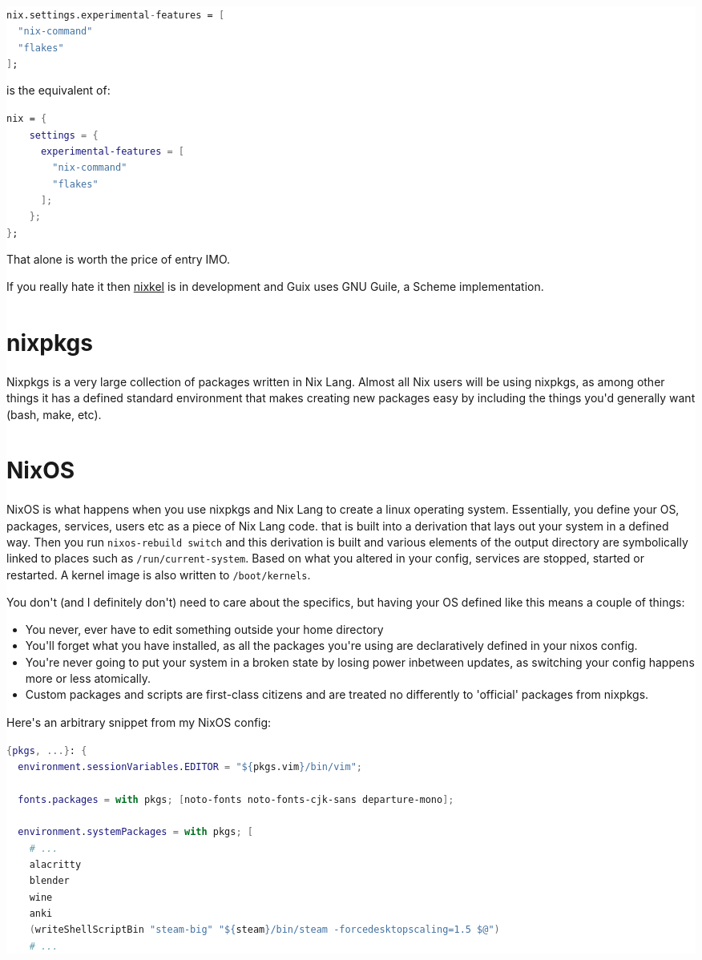 ```nix
nix.settings.experimental-features = [
  "nix-command"
  "flakes"
];
```

is the equivalent of:

```nix
nix = {
    settings = {
      experimental-features = [
        "nix-command"
        "flakes"
      ];
    };
};
```

That alone is worth the price of entry IMO.

If you really hate it then [nixkel](https://github.com/tweag/nickel) is in development and Guix uses GNU Guile, a Scheme implementation.

# nixpkgs

Nixpkgs is a very large collection of packages written in Nix Lang. Almost all Nix users will be using nixpkgs, as among other things it has a defined standard environment that makes creating new packages easy by including the things you'd generally want (bash, make, etc).

# NixOS

NixOS is what happens when you use nixpkgs and Nix Lang to create a linux operating system. Essentially, you define your OS, packages, services, users etc as a piece of Nix Lang code. that is built into a derivation that lays out your system in a defined way. Then you run `nixos-rebuild switch` and this derivation is built and various elements of the output directory are symbolically linked to places such as `/run/current-system`. Based on what you altered in your config, services are stopped, started or restarted. A kernel image is also written to `/boot/kernels`.

You don't (and I definitely don't) need to care about the specifics, but having your OS defined like this means a couple of things:
- You never, ever have to edit something outside your home directory
- You'll forget what you have installed, as all the packages you're using are declaratively defined in your nixos config.
- You're never going to put your system in a broken state by losing power inbetween updates, as switching your config happens more or less atomically.
- Custom packages and scripts are first-class citizens and are treated no differently to 'official' packages from nixpkgs.

Here's an arbitrary snippet from my NixOS config:

```nix
{pkgs, ...}: {
  environment.sessionVariables.EDITOR = "${pkgs.vim}/bin/vim";

  fonts.packages = with pkgs; [noto-fonts noto-fonts-cjk-sans departure-mono];

  environment.systemPackages = with pkgs; [
    # ...
    alacritty
    blender
    wine
    anki
    (writeShellScriptBin "steam-big" "${steam}/bin/steam -forcedesktopscaling=1.5 $@")
    # ...
```